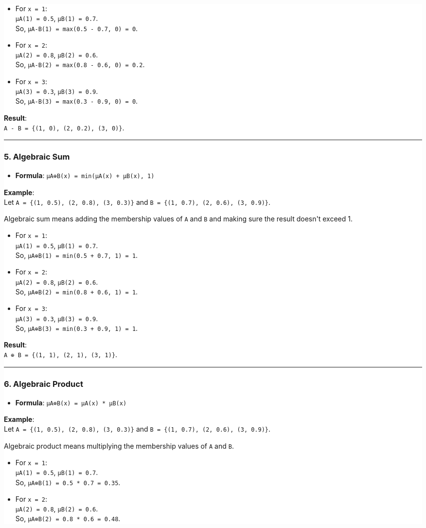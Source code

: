 - For `x = 1`:  
  `μA(1) = 0.5`, `μB(1) = 0.7`.  
  So, `μA-B(1) = max(0.5 - 0.7, 0) = 0`.
  
- For `x = 2`:  
  `μA(2) = 0.8`, `μB(2) = 0.6`.  
  So, `μA-B(2) = max(0.8 - 0.6, 0) = 0.2`.
  
- For `x = 3`:  
  `μA(3) = 0.3`, `μB(3) = 0.9`.  
  So, `μA-B(3) = max(0.3 - 0.9, 0) = 0`.
  
**Result**:  
`A - B = {(1, 0), (2, 0.2), (3, 0)}`.

---

### 5. **Algebraic Sum**
- **Formula**: `μA⊕B(x) = min(μA(x) + μB(x), 1)`
  
**Example**:  
Let `A = {(1, 0.5), (2, 0.8), (3, 0.3)}` and `B = {(1, 0.7), (2, 0.6), (3, 0.9)}`.

Algebraic sum means adding the membership values of `A` and `B` and making sure the result doesn't exceed 1.

- For `x = 1`:  
  `μA(1) = 0.5`, `μB(1) = 0.7`.  
  So, `μA⊕B(1) = min(0.5 + 0.7, 1) = 1`.
  
- For `x = 2`:  
  `μA(2) = 0.8`, `μB(2) = 0.6`.  
  So, `μA⊕B(2) = min(0.8 + 0.6, 1) = 1`.
  
- For `x = 3`:  
  `μA(3) = 0.3`, `μB(3) = 0.9`.  
  So, `μA⊕B(3) = min(0.3 + 0.9, 1) = 1`.
  
**Result**:  
`A ⊕ B = {(1, 1), (2, 1), (3, 1)}`.

---

### 6. **Algebraic Product**
- **Formula**: `μA⊗B(x) = μA(x) * μB(x)`
  
**Example**:  
Let `A = {(1, 0.5), (2, 0.8), (3, 0.3)}` and `B = {(1, 0.7), (2, 0.6), (3, 0.9)}`.

Algebraic product means multiplying the membership values of `A` and `B`.

- For `x = 1`:  
  `μA(1) = 0.5`, `μB(1) = 0.7`.  
  So, `μA⊗B(1) = 0.5 * 0.7 = 0.35`.
  
- For `x = 2`:  
  `μA(2) = 0.8`, `μB(2) = 0.6`.  
  So, `μA⊗B(2) = 0.8 * 0.6 = 0.48`.
  